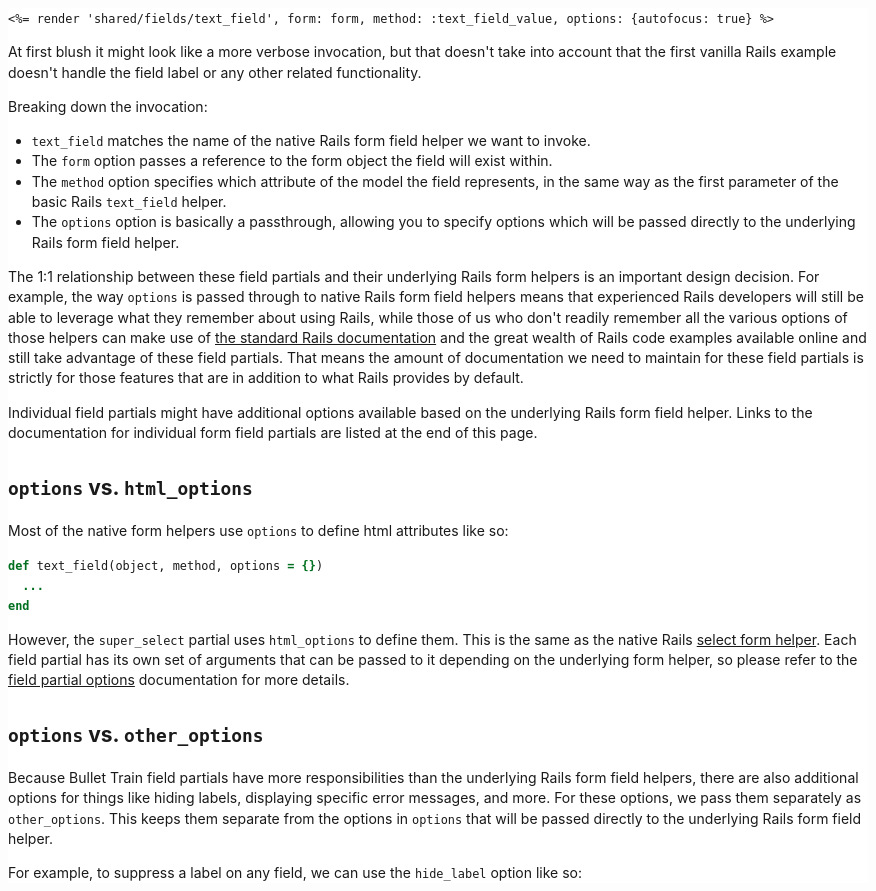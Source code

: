 ```erb
<%= render 'shared/fields/text_field', form: form, method: :text_field_value, options: {autofocus: true} %>
```

At first blush it might look like a more verbose invocation, but that doesn't take into account that the first vanilla Rails example doesn't handle the field label or any other related functionality.

Breaking down the invocation:

 - `text_field` matches the name of the native Rails form field helper we want to invoke.
 - The `form` option passes a reference to the form object the field will exist within.
 - The `method` option specifies which attribute of the model the field represents, in the same way as the first parameter of the basic Rails `text_field` helper.
 - The `options` option is basically a passthrough, allowing you to specify options which will be passed directly to the underlying Rails form field helper.

The 1:1 relationship between these field partials and their underlying Rails form helpers is an important design decision. For example, the way `options` is passed through to native Rails form field helpers means that experienced Rails developers will still be able to leverage what they remember about using Rails, while those of us who don't readily remember all the various options of those helpers can make use of [the standard Rails documentation](https://guides.rubyonrails.org/form_helpers.html) and the great wealth of Rails code examples available online and still take advantage of these field partials. That means the amount of documentation we need to maintain for these field partials is strictly for those features that are in addition to what Rails provides by default.

Individual field partials might have additional options available based on the underlying Rails form field helper. Links to the documentation for individual form field partials are listed at the end of this page.

## `options` vs. `html_options`

Most of the native form helpers use `options` to define html attributes like so:

```ruby
def text_field(object, method, options = {})
  ...
end
```

However, the `super_select` partial uses `html_options` to define them. This is the same as the native Rails [select form helper](https://api.rubyonrails.org/classes/ActionView/Helpers/FormBuilder.html#method-i-select). Each field partial has its own set of arguments that can be passed to it depending on the underlying form helper, so please refer to the [field partial options](/docs/field-partials/options.md) documentation for more details.

## `options` vs. `other_options`

Because Bullet Train field partials have more responsibilities than the underlying Rails form field helpers, there are also additional options for things like hiding labels, displaying specific error messages, and more. For these options, we pass them separately as `other_options`. This keeps them separate from the options in `options` that will be passed directly to the underlying Rails form field helper.

For example, to suppress a label on any field, we can use the `hide_label` option like so:
